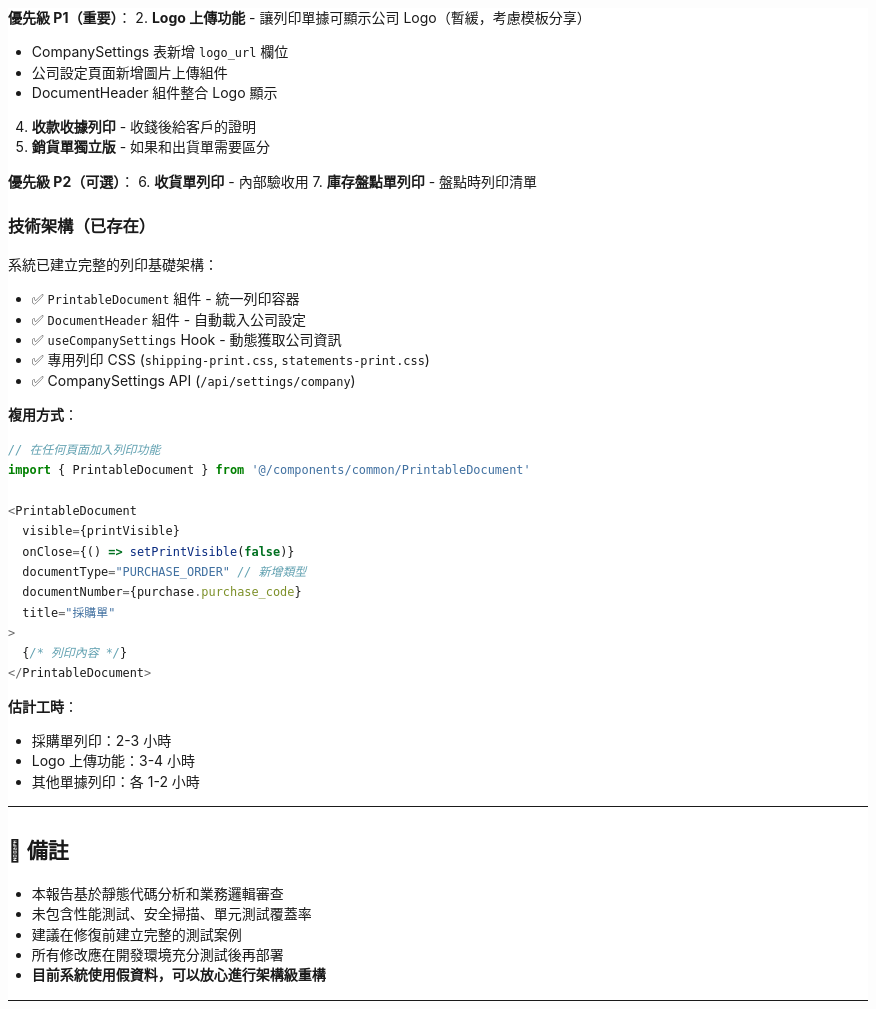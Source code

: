 **優先級 P1（重要）**：
2. **Logo 上傳功能** - 讓列印單據可顯示公司 Logo（暫緩，考慮模板分享）
   - CompanySettings 表新增 `logo_url` 欄位
   - 公司設定頁面新增圖片上傳組件
   - DocumentHeader 組件整合 Logo 顯示
4. **收款收據列印** - 收錢後給客戶的證明
5. **銷貨單獨立版** - 如果和出貨單需要區分

**優先級 P2（可選）**：
6. **收貨單列印** - 內部驗收用
7. **庫存盤點單列印** - 盤點時列印清單

### 技術架構（已存在）

系統已建立完整的列印基礎架構：
- ✅ `PrintableDocument` 組件 - 統一列印容器
- ✅ `DocumentHeader` 組件 - 自動載入公司設定
- ✅ `useCompanySettings` Hook - 動態獲取公司資訊
- ✅ 專用列印 CSS (`shipping-print.css`, `statements-print.css`)
- ✅ CompanySettings API (`/api/settings/company`)

**複用方式**：
```typescript
// 在任何頁面加入列印功能
import { PrintableDocument } from '@/components/common/PrintableDocument'

<PrintableDocument
  visible={printVisible}
  onClose={() => setPrintVisible(false)}
  documentType="PURCHASE_ORDER" // 新增類型
  documentNumber={purchase.purchase_code}
  title="採購單"
>
  {/* 列印內容 */}
</PrintableDocument>
```

**估計工時**：
- 採購單列印：2-3 小時
- Logo 上傳功能：3-4 小時
- 其他單據列印：各 1-2 小時

---

## 📝 備註

- 本報告基於靜態代碼分析和業務邏輯審查
- 未包含性能測試、安全掃描、單元測試覆蓋率
- 建議在修復前建立完整的測試案例
- 所有修改應在開發環境充分測試後再部署
- **目前系統使用假資料，可以放心進行架構級重構**

---
